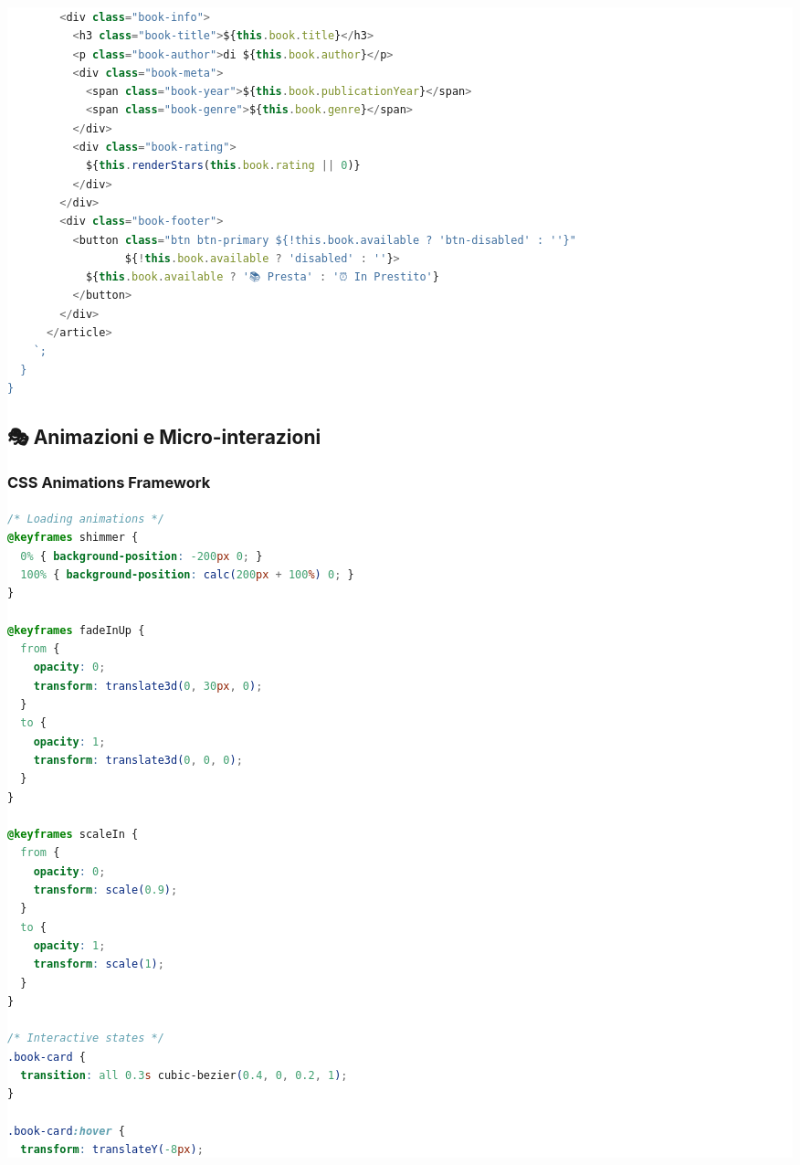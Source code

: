 ```javascript
        <div class="book-info">
          <h3 class="book-title">${this.book.title}</h3>
          <p class="book-author">di ${this.book.author}</p>
          <div class="book-meta">
            <span class="book-year">${this.book.publicationYear}</span>
            <span class="book-genre">${this.book.genre}</span>
          </div>
          <div class="book-rating">
            ${this.renderStars(this.book.rating || 0)}
          </div>
        </div>
        <div class="book-footer">
          <button class="btn btn-primary ${!this.book.available ? 'btn-disabled' : ''}" 
                  ${!this.book.available ? 'disabled' : ''}>
            ${this.book.available ? '📚 Presta' : '⏰ In Prestito'}
          </button>
        </div>
      </article>
    `;
  }
}
```

## 🎭 Animazioni e Micro-interazioni

### CSS Animations Framework
```css
/* Loading animations */
@keyframes shimmer {
  0% { background-position: -200px 0; }
  100% { background-position: calc(200px + 100%) 0; }
}

@keyframes fadeInUp {
  from {
    opacity: 0;
    transform: translate3d(0, 30px, 0);
  }
  to {
    opacity: 1;
    transform: translate3d(0, 0, 0);
  }
}

@keyframes scaleIn {
  from {
    opacity: 0;
    transform: scale(0.9);
  }
  to {
    opacity: 1;
    transform: scale(1);
  }
}

/* Interactive states */
.book-card {
  transition: all 0.3s cubic-bezier(0.4, 0, 0.2, 1);
}

.book-card:hover {
  transform: translateY(-8px);
```